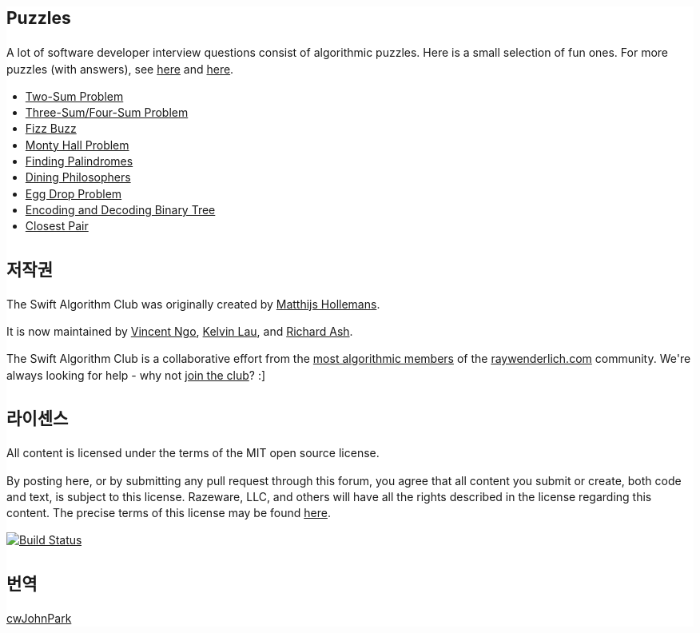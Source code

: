 ## Puzzles

A lot of software developer interview questions consist of algorithmic puzzles. Here is a small selection of fun ones. For more puzzles (with answers), see [here](http://elementsofprogramminginterviews.com/) and [here](http://www.crackingthecodinginterview.com).

- [Two-Sum Problem](Two-Sum%20Problem/)
- [Three-Sum/Four-Sum Problem](3Sum%20and%204Sum/)
- [Fizz Buzz](Fizz%20Buzz/)
- [Monty Hall Problem](Monty%20Hall%20Problem/)
- [Finding Palindromes](Palindromes/)
- [Dining Philosophers](DiningPhilosophers/)
- [Egg Drop Problem](Egg%20Drop%20Problem/)
- [Encoding and Decoding Binary Tree](Encode%20and%20Decode%20Tree/)
- [Closest Pair](Closest%20Pair/)


## 저작권

The Swift Algorithm Club was originally created by [Matthijs Hollemans](https://github.com/hollance).

It is now maintained by [Vincent Ngo](https://www.raywenderlich.com/u/jomoka), [Kelvin Lau](https://github.com/kelvinlauKL), and [Richard Ash](https://github.com/richard-ash).

The Swift Algorithm Club is a collaborative effort from the [most algorithmic members](https://github.com/raywenderlich/swift-algorithm-club/graphs/contributors) of the [raywenderlich.com](https://www.raywenderlich.com) community. We're always looking for help - why not [join the club](.github/CONTRIBUTING.md)? :]

## 라이센스

All content is licensed under the terms of the MIT open source license.

By posting here, or by submitting any pull request through this forum, you agree that all content you submit or create, both code and text, is subject to this license.  Razeware, LLC, and others will have all the rights described in the license regarding this content.  The precise terms of this license may be found [here](https://github.com/raywenderlich/swift-algorithm-club/blob/master/LICENSE.txt).

[![Build Status](https://travis-ci.org/raywenderlich/swift-algorithm-club.svg?branch=master)](https://travis-ci.org/raywenderlich/swift-algorithm-club)

## 번역
<a href="mailto:pierrotcw@naver.com">cwJohnPark</a>
